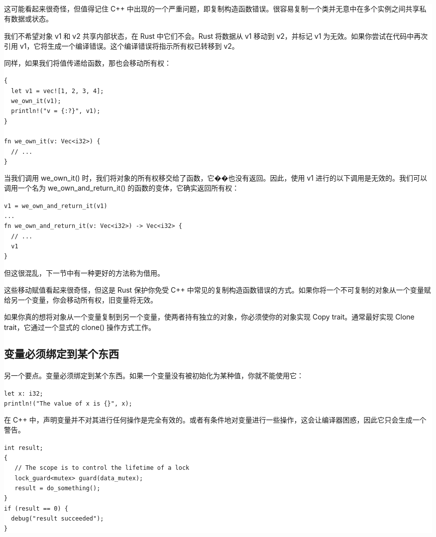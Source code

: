 这可能看起来很奇怪，但值得记住 C++ 中出现的一个严重问题，即复制构造函数错误。很容易复制一个类并无意中在多个实例之间共享私有数据或状态。

我们不希望对象 v1 和 v2 共享内部状态，在 Rust 中它们不会。Rust 将数据从 v1 移动到 v2，并标记 v1 为无效。如果你尝试在代码中再次引用 v1，它将生成一个编译错误。这个编译错误将指示所有权已转移到 v2。

同样，如果我们将值传递给函数，那也会移动所有权：

```
{
  let v1 = vec![1, 2, 3, 4];
  we_own_it(v1);
  println!("v = {:?}", v1);
}

fn we_own_it(v: Vec<i32>) {
  // ...
} 
```

当我们调用 we_own_it() 时，我们将对象的所有权移交给了函数，它��也没有返回。因此，使用 v1 进行的以下调用是无效的。我们可以调用一个名为 we_own_and_return_it() 的函数的变体，它确实返回所有权：

```
v1 = we_own_and_return_it(v1)
...
fn we_own_and_return_it(v: Vec<i32>) -> Vec<i32> {
  // ...
  v1
} 
```

但这很混乱，下一节中有一种更好的方法称为借用。

这些移动赋值看起来很奇怪，但这是 Rust 保护你免受 C++ 中常见的复制构造函数错误的方式。如果你将一个不可复制的对象从一个变量赋给另一个变量，你会移动所有权，旧变量将无效。

如果你真的想将对象从一个变量复制到另一个变量，使两者持有独立的对象，你必须使你的对象实现 Copy trait。通常最好实现 Clone trait，它通过一个显式的 clone() 操作方式工作。

## 变量必须绑定到某个东西

另一个要点。变量必须绑定到某个东西。如果一个变量没有被初始化为某种值，你就不能使用它：

```
let x: i32;
println!("The value of x is {}", x); 
```

在 C++ 中，声明变量并不对其进行任何操作是完全有效的。或者有条件地对变量进行一些操作，这会让编译器困惑，因此它只会生成一个警告。

```
int result;
{
   // The scope is to control the lifetime of a lock
   lock_guard<mutex> guard(data_mutex);
   result = do_something();
}
if (result == 0) {
  debug("result succeeded");
} 
```

